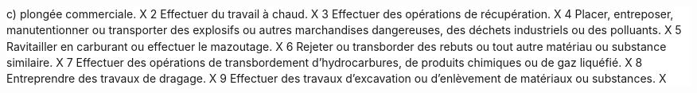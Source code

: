 </tr>
<tr>
<td>c) plongée commerciale.</td>
<td></td>
<td>X</td>
<td></td>
</tr>
<tr>
<td>2</td>
<td>Effectuer du travail à chaud.</td>
<td>X</td>
<td></td>
<td></td>
</tr>
<tr>
<td>3</td>
<td>Effectuer des opérations de récupération.</td>
<td></td>
<td>X</td>
<td></td>
</tr>
<tr>
<td>4</td>
<td>Placer, entreposer, manutentionner ou transporter des explosifs ou autres marchandises dangereuses, des déchets industriels ou des polluants.</td>
<td></td>
<td>X</td>
<td></td>
</tr>
<tr>
<td>5</td>
<td>Ravitailler en carburant ou effectuer le mazoutage.</td>
<td></td>
<td>X</td>
<td></td>
</tr>
<tr>
<td>6</td>
<td>Rejeter ou transborder des rebuts ou tout autre matériau ou substance similaire.</td>
<td></td>
<td>X</td>
<td></td>
</tr>
<tr>
<td>7</td>
<td>Effectuer des opérations de transbordement d’hydrocarbures, de produits chimiques ou de gaz liquéfié.</td>
<td>X</td>
<td></td>
<td></td>
</tr>
<tr>
<td>8</td>
<td>Entreprendre des travaux de dragage.</td>
<td></td>
<td>X</td>
<td></td>
</tr>
<tr>
<td>9</td>
<td>Effectuer des travaux d’excavation ou d’enlèvement de matériaux ou substances.</td>
<td></td>
<td>X</td>
<td></td>